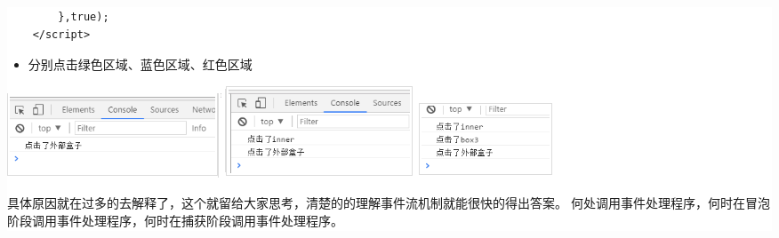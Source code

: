 ```
        },true);  
    </script>
```
* 分别点击绿色区域、蓝色区域、红色区域

![](https://raw.githubusercontent.com/DengSongsong/Blogs/master/images/%E4%BA%8B%E4%BB%B6/23.png) ![](https://raw.githubusercontent.com/DengSongsong/Blogs/master/images/%E4%BA%8B%E4%BB%B6/24.png) ![](https://raw.githubusercontent.com/DengSongsong/Blogs/master/images/%E4%BA%8B%E4%BB%B6/25.png)

<p>
具体原因就在过多的去解释了，这个就留给大家思考，清楚的的理解事件流机制就能很快的得出答案。
何处调用事件处理程序，何时在冒泡阶段调用事件处理程序，何时在捕获阶段调用事件处理程序。
</p>